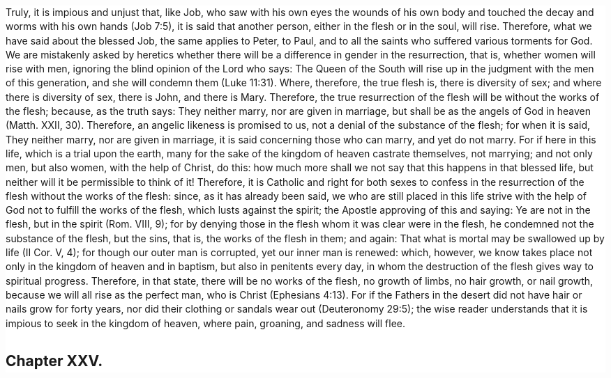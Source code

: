 Truly, it is impious and unjust that, like Job, who saw with his own eyes the wounds of his own body and touched the decay and worms with his own hands (Job 7:5), it is said that another person, either in the flesh or in the soul, will rise. Therefore, what we have said about the blessed Job, the same applies to Peter, to Paul, and to all the saints who suffered various torments for God. We are mistakenly asked by heretics whether there will be a difference in gender in the resurrection, that is, whether women will rise with men, ignoring the blind opinion of the Lord who says: The Queen of the South will rise up in the judgment with the men of this generation, and she will condemn them (Luke 11:31). Where, therefore, the true flesh is, there is diversity of sex; and where there is diversity of sex, there is John, and there is Mary. Therefore, the true resurrection of the flesh will be without the works of the flesh; because, as the truth says: They neither marry, nor are given in marriage, but shall be as the angels of God in heaven (Matth. XXII, 30). Therefore, an angelic likeness is promised to us, not a denial of the substance of the flesh; for when it is said, They neither marry, nor are given in marriage, it is said concerning those who can marry, and yet do not marry. For if here in this life, which is a trial upon the earth, many for the sake of the kingdom of heaven castrate themselves, not marrying; and not only men, but also women, with the help of Christ, do this: how much more shall we not say that this happens in that blessed life, but neither will it be permissible to think of it! Therefore, it is Catholic and right for both sexes to confess in the resurrection of the flesh without the works of the flesh: since, as it has already been said, we who are still placed in this life strive with the help of God not to fulfill the works of the flesh, which lusts against the spirit; the Apostle approving of this and saying: Ye are not in the flesh, but in the spirit (Rom. VIII, 9); for by denying those in the flesh whom it was clear were in the flesh, he condemned not the substance of the flesh, but the sins, that is, the works of the flesh in them; and again: That what is mortal may be swallowed up by life (II Cor. V, 4); for though our outer man is corrupted, yet our inner man is renewed: which, however, we know takes place not only in the kingdom of heaven and in baptism, but also in penitents every day, in whom the destruction of the flesh gives way to spiritual progress. Therefore, in that state, there will be no works of the flesh, no growth of limbs, no hair growth, or nail growth, because we will all rise as the perfect man, who is Christ (Ephesians 4:13). For if the Fathers in the desert did not have hair or nails grow for forty years, nor did their clothing or sandals wear out (Deuteronomy 29:5); the wise reader understands that it is impious to seek in the kingdom of heaven, where pain, groaning, and sadness will flee.


<h2 id='tocuniq27'>Chapter XXV.</h2>
